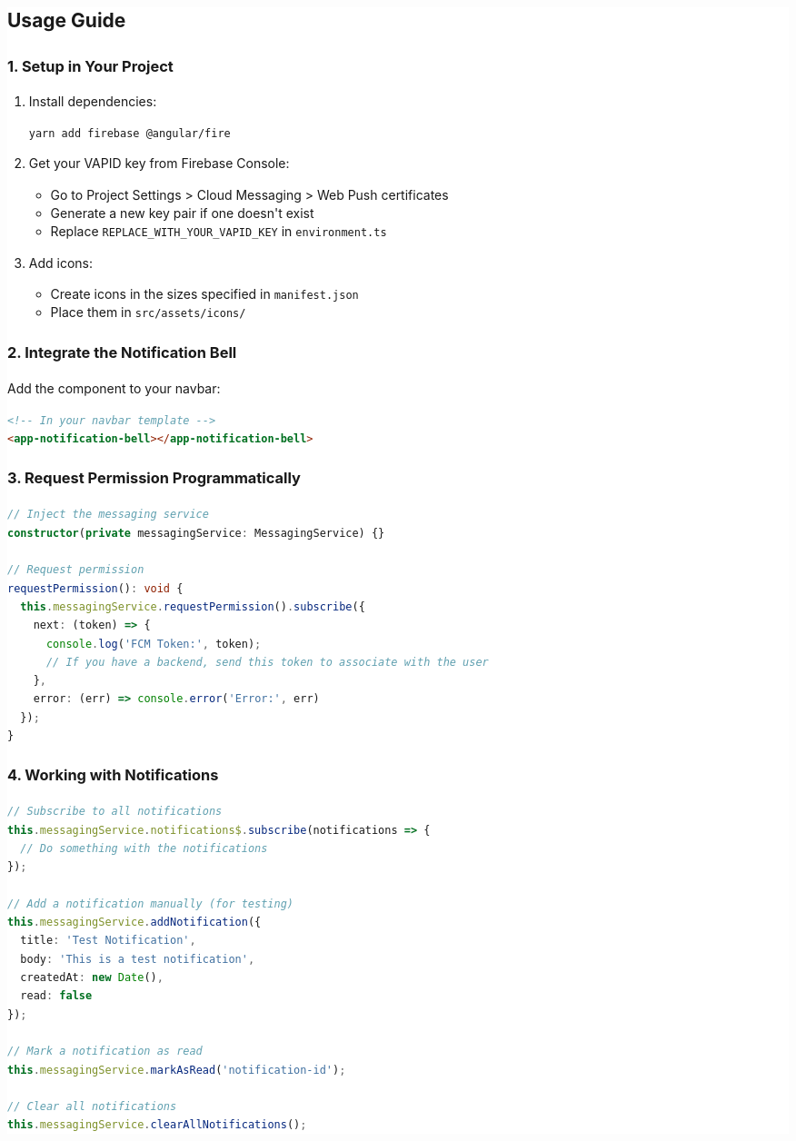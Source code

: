 ## Usage Guide

### 1. Setup in Your Project

1. Install dependencies:
   ```bash
   yarn add firebase @angular/fire
   ```

2. Get your VAPID key from Firebase Console:
   - Go to Project Settings > Cloud Messaging > Web Push certificates
   - Generate a new key pair if one doesn't exist
   - Replace `REPLACE_WITH_YOUR_VAPID_KEY` in `environment.ts`

3. Add icons:
   - Create icons in the sizes specified in `manifest.json`
   - Place them in `src/assets/icons/`

### 2. Integrate the Notification Bell

Add the component to your navbar:

```html
<!-- In your navbar template -->
<app-notification-bell></app-notification-bell>
```

### 3. Request Permission Programmatically

```typescript
// Inject the messaging service
constructor(private messagingService: MessagingService) {}

// Request permission
requestPermission(): void {
  this.messagingService.requestPermission().subscribe({
    next: (token) => {
      console.log('FCM Token:', token);
      // If you have a backend, send this token to associate with the user
    },
    error: (err) => console.error('Error:', err)
  });
}
```

### 4. Working with Notifications

```typescript
// Subscribe to all notifications
this.messagingService.notifications$.subscribe(notifications => {
  // Do something with the notifications
});

// Add a notification manually (for testing)
this.messagingService.addNotification({
  title: 'Test Notification',
  body: 'This is a test notification',
  createdAt: new Date(),
  read: false
});

// Mark a notification as read
this.messagingService.markAsRead('notification-id');

// Clear all notifications
this.messagingService.clearAllNotifications();
```